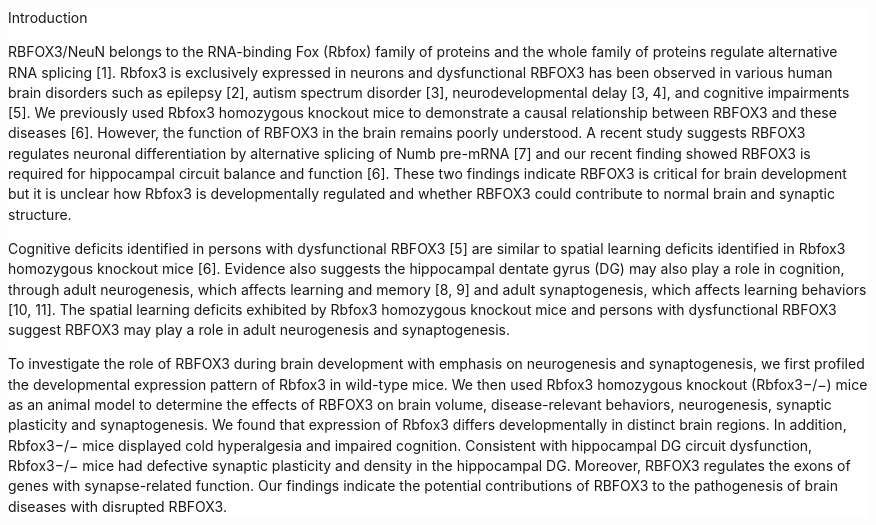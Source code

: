 Introduction

RBFOX3/NeuN belongs to the RNA-binding Fox (Rbfox) family of proteins and the whole family of proteins regulate alternative RNA splicing [1]. Rbfox3 is exclusively expressed in neurons and dysfunctional RBFOX3 has been observed in various human brain disorders such as epilepsy [2], autism spectrum disorder [3], neurodevelopmental delay [3, 4], and cognitive impairments [5]. We previously used Rbfox3 homozygous knockout mice to demonstrate a causal relationship between RBFOX3 and these diseases [6]. However, the function of RBFOX3 in the brain remains poorly understood. A recent study suggests RBFOX3 regulates neuronal differentiation by alternative splicing of Numb pre-mRNA [7] and our recent finding showed RBFOX3 is required for hippocampal circuit balance and function [6]. These two findings indicate RBFOX3 is critical for brain development but it is unclear how Rbfox3 is developmentally regulated and whether RBFOX3 could contribute to normal brain and synaptic structure.

Cognitive deficits identified in persons with dysfunctional RBFOX3 [5] are similar to spatial learning deficits identified in Rbfox3 homozygous knockout mice [6]. Evidence also suggests the hippocampal dentate gyrus (DG) may also play a role in cognition, through adult neurogenesis, which affects learning and memory [8, 9] and adult synaptogenesis, which affects learning behaviors [10, 11]. The spatial learning deficits exhibited by Rbfox3 homozygous knockout mice and persons with dysfunctional RBFOX3 suggest RBFOX3 may play a role in adult neurogenesis and synaptogenesis.

To investigate the role of RBFOX3 during brain development with emphasis on neurogenesis and synaptogenesis, we first profiled the developmental expression pattern of Rbfox3 in wild-type mice. We then used Rbfox3 homozygous knockout (Rbfox3−/−) mice as an animal model to determine the effects of RBFOX3 on brain volume, disease-relevant behaviors, neurogenesis, synaptic plasticity and synaptogenesis. We found that expression of Rbfox3 differs developmentally in distinct brain regions. In addition, Rbfox3−/− mice displayed cold hyperalgesia and impaired cognition. Consistent with hippocampal DG circuit dysfunction, Rbfox3−/− mice had defective synaptic plasticity and density in the hippocampal DG. Moreover, RBFOX3 regulates the exons of genes with synapse-related function. Our findings indicate the potential contributions of RBFOX3 to the pathogenesis of brain diseases with disrupted RBFOX3.
